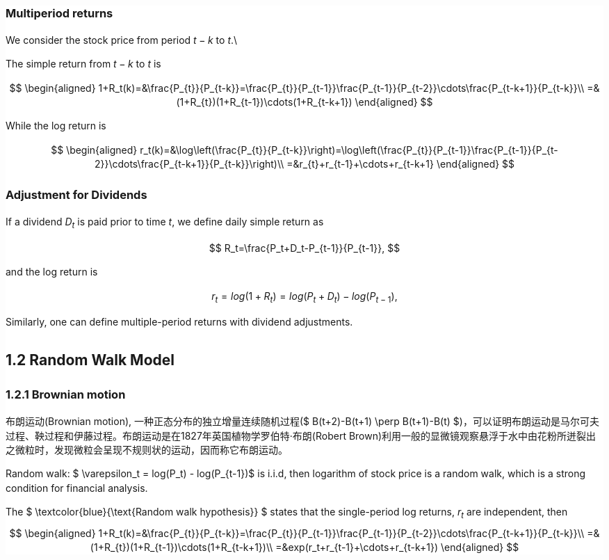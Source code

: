 ###  Multiperiod returns

We consider the stock price from period $t-k$ to $t$.\\

The simple return from $t-k$ to $t$ is

$$
\begin{aligned}
1+R_t(k)=&\frac{P_{t}}{P_{t-k}}=\frac{P_{t}}{P_{t-1}}\frac{P_{t-1}}{P_{t-2}}\cdots\frac{P_{t-k+1}}{P_{t-k}}\\
=&(1+R_{t})(1+R_{t-1})\cdots(1+R_{t-k+1})
\end{aligned}
$$

While the log return is

$$
\begin{aligned}
r_t(k)=&\log\left(\frac{P_{t}}{P_{t-k}}\right)=\log\left(\frac{P_{t}}{P_{t-1}}\frac{P_{t-1}}{P_{t-2}}\cdots\frac{P_{t-k+1}}{P_{t-k}}\right)\\
=&r_{t}+r_{t-1}+\cdots+r_{t-k+1}
\end{aligned}
$$

### Adjustment for Dividends

If a dividend $D_t$ is paid prior to time $t$, we define daily simple return as

$$
R_t=\frac{P_t+D_t-P_{t-1}}{P_{t-1}},
$$

and the log return is

$$
r_t=log(1+R_t)=log(P_t+D_t)-log(P_{t-1}),
$$

Similarly, one can define multiple-period returns with dividend adjustments.

## 1.2 Random Walk Model

### 1.2.1 Brownian motion

布朗运动(Brownian motion), 一种正态分布的独立增量连续随机过程($ B(t+2)-B(t+1) \perp B(t+1)-B(t) $)，可以证明布朗运动是马尔可夫过程、鞅过程和伊藤过程。布朗运动是在1827年英国植物学罗伯特·布朗(Robert Brown)利用一般的显微镜观察悬浮于水中由花粉所迸裂出之微粒时，发现微粒会呈现不规则状的运动，因而称它布朗运动。

Random walk: $ \varepsilon_t = log(P_t) - log(P_{t-1})$ is i.i.d, then logarithm of stock price is a random walk, which is a strong condition for financial analysis.

The $ \textcolor{blue}{\text{Random walk hypothesis}} $ states that the single-period log returns, $r_t$ are independent, then
$$
\begin{aligned}
1+R_t(k)=&\frac{P_{t}}{P_{t-k}}=\frac{P_{t}}{P_{t-1}}\frac{P_{t-1}}{P_{t-2}}\cdots\frac{P_{t-k+1}}{P_{t-k}}\\
=&(1+R_{t})(1+R_{t-1})\cdots(1+R_{t-k+1})\\
=&exp(r_t+r_{t-1}+\cdots+r_{t-k+1})
\end{aligned}
$$

